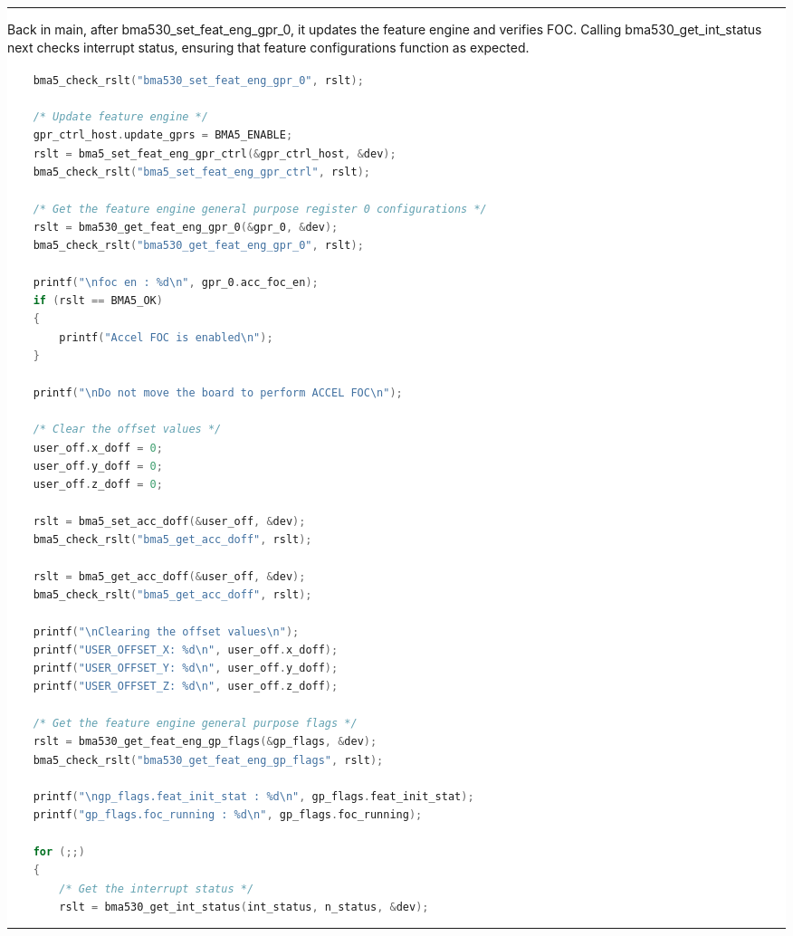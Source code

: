 <SwmSnippet path="/examples/accel_foc/accel_foc.c" line="281" repo-id="Z2l0aHViJTNBJTNBQk1BNTMwX1NlbnNvckFQSSUzQSUzQVNoYW50YW51TWFuZHBlLUJvc2No">

---

Back in main, after bma530_set_feat_eng_gpr_0, it updates the feature engine and verifies FOC. Calling bma530_get_int_status next checks interrupt status, ensuring that feature configurations function as expected.

```c
    bma5_check_rslt("bma530_set_feat_eng_gpr_0", rslt);

    /* Update feature engine */
    gpr_ctrl_host.update_gprs = BMA5_ENABLE;
    rslt = bma5_set_feat_eng_gpr_ctrl(&gpr_ctrl_host, &dev);
    bma5_check_rslt("bma5_set_feat_eng_gpr_ctrl", rslt);

    /* Get the feature engine general purpose register 0 configurations */
    rslt = bma530_get_feat_eng_gpr_0(&gpr_0, &dev);
    bma5_check_rslt("bma530_get_feat_eng_gpr_0", rslt);

    printf("\nfoc en : %d\n", gpr_0.acc_foc_en);
    if (rslt == BMA5_OK)
    {
        printf("Accel FOC is enabled\n");
    }

    printf("\nDo not move the board to perform ACCEL FOC\n");

    /* Clear the offset values */
    user_off.x_doff = 0;
    user_off.y_doff = 0;
    user_off.z_doff = 0;

    rslt = bma5_set_acc_doff(&user_off, &dev);
    bma5_check_rslt("bma5_get_acc_doff", rslt);

    rslt = bma5_get_acc_doff(&user_off, &dev);
    bma5_check_rslt("bma5_get_acc_doff", rslt);

    printf("\nClearing the offset values\n");
    printf("USER_OFFSET_X: %d\n", user_off.x_doff);
    printf("USER_OFFSET_Y: %d\n", user_off.y_doff);
    printf("USER_OFFSET_Z: %d\n", user_off.z_doff);

    /* Get the feature engine general purpose flags */
    rslt = bma530_get_feat_eng_gp_flags(&gp_flags, &dev);
    bma5_check_rslt("bma530_get_feat_eng_gp_flags", rslt);

    printf("\ngp_flags.feat_init_stat : %d\n", gp_flags.feat_init_stat);
    printf("gp_flags.foc_running : %d\n", gp_flags.foc_running);

    for (;;)
    {
        /* Get the interrupt status */
        rslt = bma530_get_int_status(int_status, n_status, &dev);
```

---